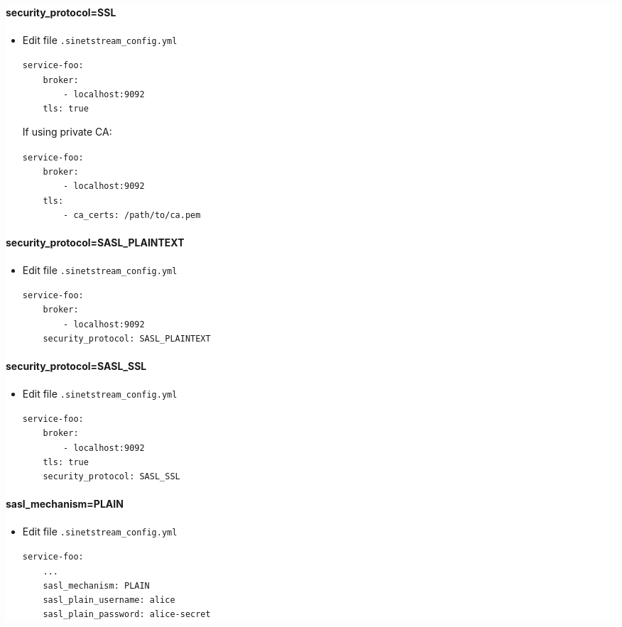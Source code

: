 #### security_protocol=SSL

* Edit file `.sinetstream_config.yml`

    ```
    service-foo:
        broker:
            - localhost:9092
        tls: true
    ```

    If using private CA:

    ```
    service-foo:
        broker:
            - localhost:9092
        tls:
            - ca_certs: /path/to/ca.pem
    ```

#### security_protocol=SASL_PLAINTEXT

* Edit file `.sinetstream_config.yml`

    ```
    service-foo:
        broker:
            - localhost:9092
        security_protocol: SASL_PLAINTEXT
    ```

#### security_protocol=SASL_SSL

* Edit file `.sinetstream_config.yml`

    ```
    service-foo:
        broker:
            - localhost:9092
        tls: true
        security_protocol: SASL_SSL
    ```

#### sasl_mechanism=PLAIN

* Edit file `.sinetstream_config.yml`

    ```
    service-foo:
        ...
        sasl_mechanism: PLAIN
        sasl_plain_username: alice
        sasl_plain_password: alice-secret
    ```
